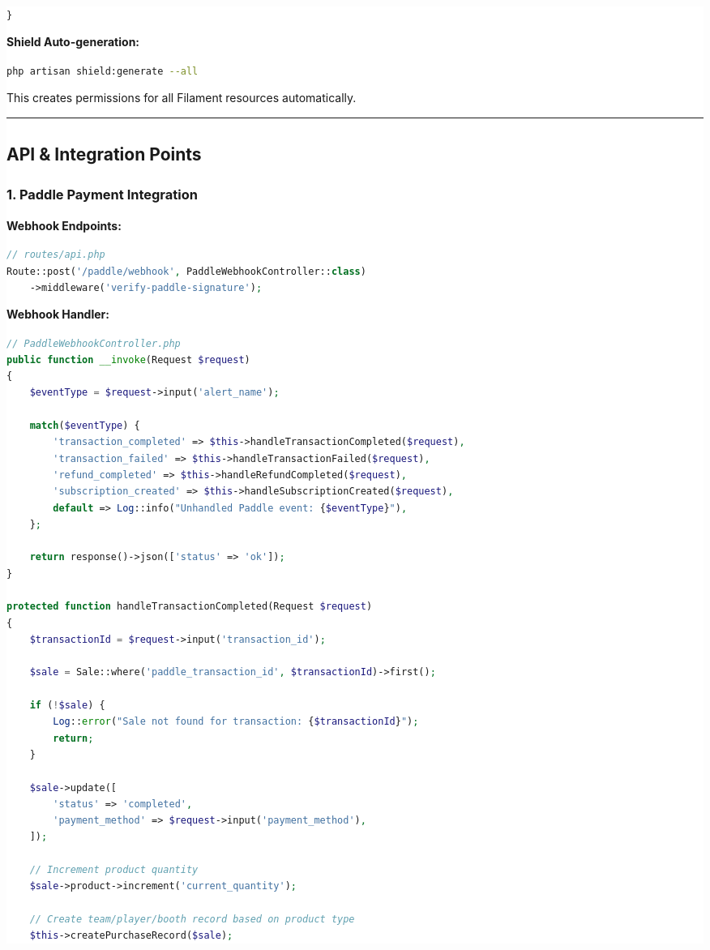 ```php
}
```

**Shield Auto-generation:**

```bash
php artisan shield:generate --all
```

This creates permissions for all Filament resources automatically.

---

## API & Integration Points

### 1. Paddle Payment Integration

**Webhook Endpoints:**

```php
// routes/api.php
Route::post('/paddle/webhook', PaddleWebhookController::class)
    ->middleware('verify-paddle-signature');
```

**Webhook Handler:**

```php
// PaddleWebhookController.php
public function __invoke(Request $request)
{
    $eventType = $request->input('alert_name');

    match($eventType) {
        'transaction_completed' => $this->handleTransactionCompleted($request),
        'transaction_failed' => $this->handleTransactionFailed($request),
        'refund_completed' => $this->handleRefundCompleted($request),
        'subscription_created' => $this->handleSubscriptionCreated($request),
        default => Log::info("Unhandled Paddle event: {$eventType}"),
    };

    return response()->json(['status' => 'ok']);
}

protected function handleTransactionCompleted(Request $request)
{
    $transactionId = $request->input('transaction_id');

    $sale = Sale::where('paddle_transaction_id', $transactionId)->first();

    if (!$sale) {
        Log::error("Sale not found for transaction: {$transactionId}");
        return;
    }

    $sale->update([
        'status' => 'completed',
        'payment_method' => $request->input('payment_method'),
    ]);

    // Increment product quantity
    $sale->product->increment('current_quantity');

    // Create team/player/booth record based on product type
    $this->createPurchaseRecord($sale);

```